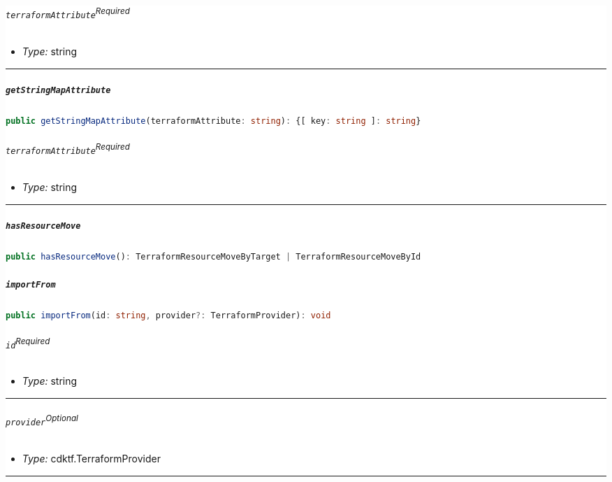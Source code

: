 ###### `terraformAttribute`<sup>Required</sup> <a name="terraformAttribute" id="@cdktf/provider-vsphere.virtualMachineSnapshot.VirtualMachineSnapshot.getStringAttribute.parameter.terraformAttribute"></a>

- *Type:* string

---

##### `getStringMapAttribute` <a name="getStringMapAttribute" id="@cdktf/provider-vsphere.virtualMachineSnapshot.VirtualMachineSnapshot.getStringMapAttribute"></a>

```typescript
public getStringMapAttribute(terraformAttribute: string): {[ key: string ]: string}
```

###### `terraformAttribute`<sup>Required</sup> <a name="terraformAttribute" id="@cdktf/provider-vsphere.virtualMachineSnapshot.VirtualMachineSnapshot.getStringMapAttribute.parameter.terraformAttribute"></a>

- *Type:* string

---

##### `hasResourceMove` <a name="hasResourceMove" id="@cdktf/provider-vsphere.virtualMachineSnapshot.VirtualMachineSnapshot.hasResourceMove"></a>

```typescript
public hasResourceMove(): TerraformResourceMoveByTarget | TerraformResourceMoveById
```

##### `importFrom` <a name="importFrom" id="@cdktf/provider-vsphere.virtualMachineSnapshot.VirtualMachineSnapshot.importFrom"></a>

```typescript
public importFrom(id: string, provider?: TerraformProvider): void
```

###### `id`<sup>Required</sup> <a name="id" id="@cdktf/provider-vsphere.virtualMachineSnapshot.VirtualMachineSnapshot.importFrom.parameter.id"></a>

- *Type:* string

---

###### `provider`<sup>Optional</sup> <a name="provider" id="@cdktf/provider-vsphere.virtualMachineSnapshot.VirtualMachineSnapshot.importFrom.parameter.provider"></a>

- *Type:* cdktf.TerraformProvider

---
